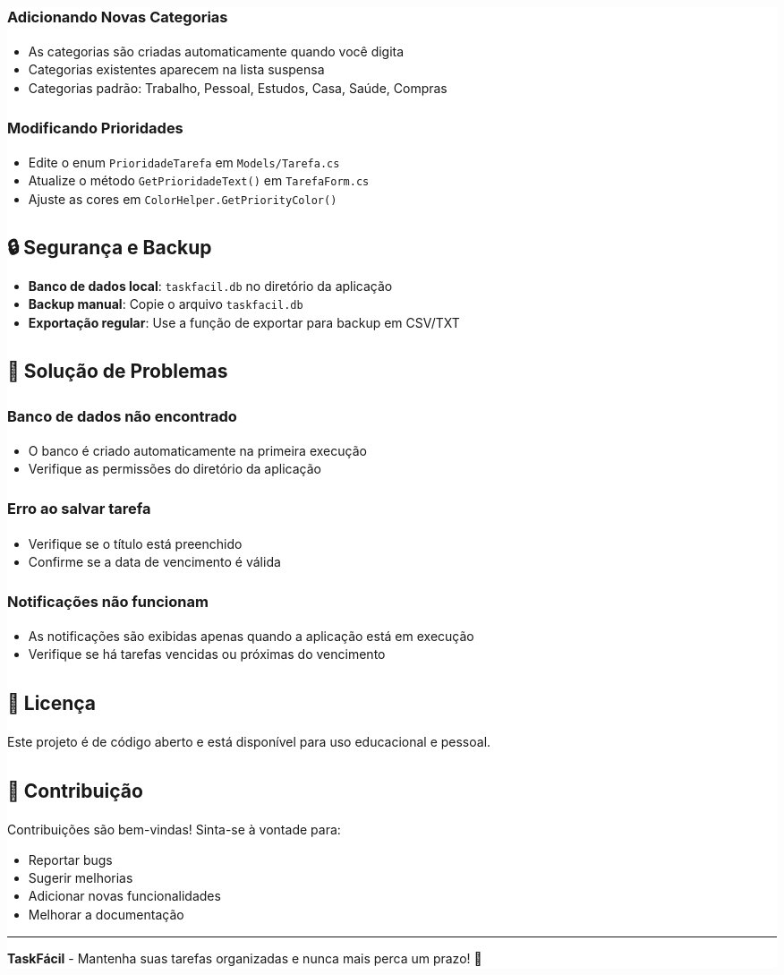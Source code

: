 ### Adicionando Novas Categorias
- As categorias são criadas automaticamente quando você digita
- Categorias existentes aparecem na lista suspensa
- Categorias padrão: Trabalho, Pessoal, Estudos, Casa, Saúde, Compras

### Modificando Prioridades
- Edite o enum `PrioridadeTarefa` em `Models/Tarefa.cs`
- Atualize o método `GetPrioridadeText()` em `TarefaForm.cs`
- Ajuste as cores em `ColorHelper.GetPriorityColor()`

## 🔒 Segurança e Backup

- **Banco de dados local**: `taskfacil.db` no diretório da aplicação
- **Backup manual**: Copie o arquivo `taskfacil.db`
- **Exportação regular**: Use a função de exportar para backup em CSV/TXT

## 🐛 Solução de Problemas

### Banco de dados não encontrado
- O banco é criado automaticamente na primeira execução
- Verifique as permissões do diretório da aplicação

### Erro ao salvar tarefa
- Verifique se o título está preenchido
- Confirme se a data de vencimento é válida

### Notificações não funcionam
- As notificações são exibidas apenas quando a aplicação está em execução
- Verifique se há tarefas vencidas ou próximas do vencimento

## 📝 Licença

Este projeto é de código aberto e está disponível para uso educacional e pessoal.

## 🤝 Contribuição

Contribuições são bem-vindas! Sinta-se à vontade para:
- Reportar bugs
- Sugerir melhorias
- Adicionar novas funcionalidades
- Melhorar a documentação

---

**TaskFácil** - Mantenha suas tarefas organizadas e nunca mais perca um prazo! 🎯
